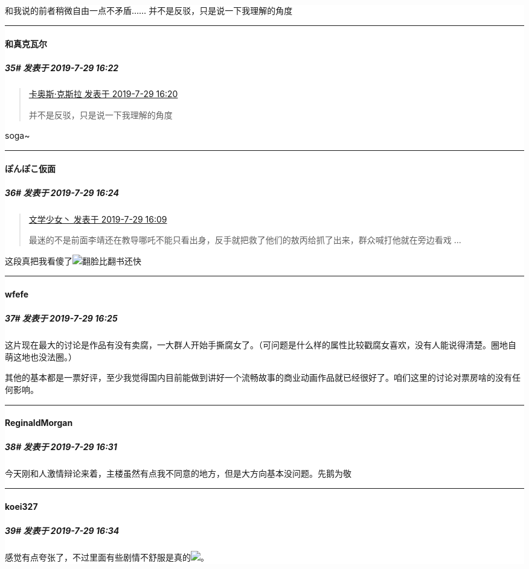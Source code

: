 和我说的前者稍微自由一点不矛盾……</blockquote>
并不是反驳，只是说一下我理解的角度


-----

####  和真克瓦尔  
##### 35#       发表于 2019-7-29 16:22


<blockquote><a href="httphttps://bbs.saraba1st.com/2b/forum.php?mod=redirect&amp;goto=findpost&amp;pid=44708759&amp;ptid=1849904" target="_blank">卡奥斯·克斯拉 发表于 2019-7-29 16:20</a>

并不是反驳，只是说一下我理解的角度</blockquote>
soga~


-----

####  ぽんぽこ仮面  
##### 36#       发表于 2019-7-29 16:24


<blockquote><a href="httphttps://bbs.saraba1st.com/2b/forum.php?mod=redirect&amp;goto=findpost&amp;pid=44708632&amp;ptid=1849904" target="_blank">文学少女丶 发表于 2019-7-29 16:09</a>

最迷的不是前面李靖还在教导哪吒不能只看出身，反手就把救了他们的敖丙给抓了出来，群众喊打他就在旁边看戏 ...</blockquote>
这段真把我看傻了<img src="https://static.saraba1st.com/image/smiley/face2017/107.png" referrerpolicy="no-referrer">翻脸比翻书还快


-----

####  wfefe  
##### 37#       发表于 2019-7-29 16:25


这片现在最大的讨论是作品有没有卖腐，一大群人开始手撕腐女了。（可问题是什么样的属性比较戳腐女喜欢，没有人能说得清楚。圈地自萌这地也没法圈。）


其他的基本都是一票好评，至少我觉得国内目前能做到讲好一个流畅故事的商业动画作品就已经很好了。咱们这里的讨论对票房啥的没有任何影响。


-----

####  ReginaldMorgan  
##### 38#       发表于 2019-7-29 16:31


今天刚和人激情辩论来着，主楼虽然有点我不同意的地方，但是大方向基本没问题。先鹅为敬


-----

####  koei327  
##### 39#       发表于 2019-7-29 16:34


感觉有点夸张了，不过里面有些剧情不舒服是真的<img src="https://static.saraba1st.com/image/smiley/face2017/013.png" referrerpolicy="no-referrer">。

